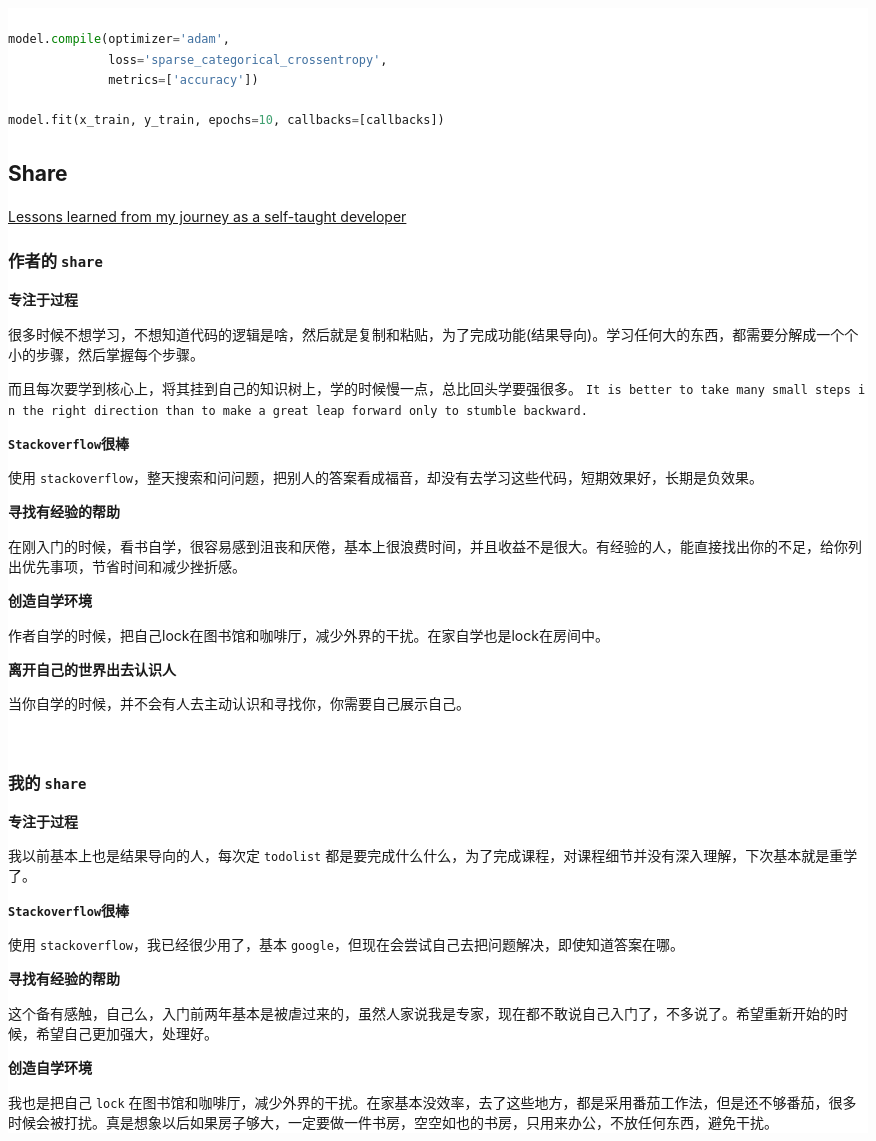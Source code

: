 ```python

model.compile(optimizer='adam',
              loss='sparse_categorical_crossentropy',
              metrics=['accuracy'])

model.fit(x_train, y_train, epochs=10, callbacks=[callbacks])
```





## Share

[Lessons learned from my journey as a self-taught developer](https://medium.freecodecamp.org/lessons-learned-from-my-journey-as-a-self-taught-developer-41b97067730)

### 作者的 `share`

**专注于过程**

很多时候不想学习，不想知道代码的逻辑是啥，然后就是复制和粘贴，为了完成功能(结果导向)。学习任何大的东西，都需要分解成一个个小的步骤，然后掌握每个步骤。

而且每次要学到核心上，将其挂到自己的知识树上，学的时候慢一点，总比回头学要强很多。
```It is better to take many small steps in the right direction than to make a great leap forward only to stumble backward.```

**`Stackoverflow`很棒**

使用 `stackoverflow`，整天搜索和问问题，把别人的答案看成福音，却没有去学习这些代码，短期效果好，长期是负效果。

**寻找有经验的帮助**

在刚入门的时候，看书自学，很容易感到沮丧和厌倦，基本上很浪费时间，并且收益不是很大。有经验的人，能直接找出你的不足，给你列出优先事项，节省时间和减少挫折感。


**创造自学环境**

作者自学的时候，把自己lock在图书馆和咖啡厅，减少外界的干扰。在家自学也是lock在房间中。


**离开自己的世界出去认识人**

当你自学的时候，并不会有人去主动认识和寻找你，你需要自己展示自己。

&nbsp;

### 我的 `share`

**专注于过程**

我以前基本上也是结果导向的人，每次定 `todolist` 都是要完成什么什么，为了完成课程，对课程细节并没有深入理解，下次基本就是重学了。

**`Stackoverflow`很棒**

使用 `stackoverflow`，我已经很少用了，基本 `google`，但现在会尝试自己去把问题解决，即使知道答案在哪。

**寻找有经验的帮助**

这个备有感触，自己么，入门前两年基本是被虐过来的，虽然人家说我是专家，现在都不敢说自己入门了，不多说了。希望重新开始的时候，希望自己更加强大，处理好。


**创造自学环境**

我也是把自己 `lock` 在图书馆和咖啡厅，减少外界的干扰。在家基本没效率，去了这些地方，都是采用番茄工作法，但是还不够番茄，很多时候会被打扰。真是想象以后如果房子够大，一定要做一件书房，空空如也的书房，只用来办公，不放任何东西，避免干扰。

```